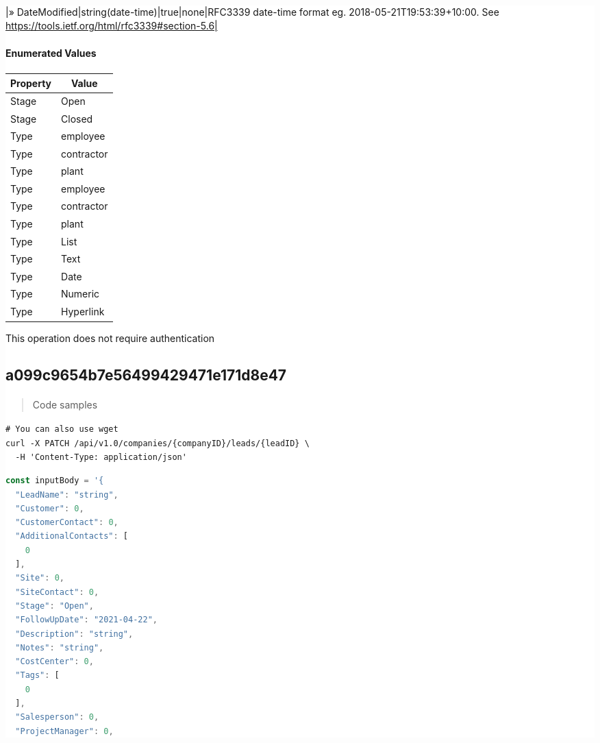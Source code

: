 |» DateModified|string(date-time)|true|none|RFC3339 date-time format eg. 2018-05-21T19:53:39+10:00. See https://tools.ietf.org/html/rfc3339#section-5.6|

#### Enumerated Values

|Property|Value|
|---|---|
|Stage|Open|
|Stage|Closed|
|Type|employee|
|Type|contractor|
|Type|plant|
|Type|employee|
|Type|contractor|
|Type|plant|
|Type|List|
|Type|Text|
|Type|Date|
|Type|Numeric|
|Type|Hyperlink|

<aside class="success">
This operation does not require authentication
</aside>

## a099c9654b7e56499429471e171d8e47

<a id="opIda099c9654b7e56499429471e171d8e47"></a>

> Code samples

```shell
# You can also use wget
curl -X PATCH /api/v1.0/companies/{companyID}/leads/{leadID} \
  -H 'Content-Type: application/json'

```

```javascript
const inputBody = '{
  "LeadName": "string",
  "Customer": 0,
  "CustomerContact": 0,
  "AdditionalContacts": [
    0
  ],
  "Site": 0,
  "SiteContact": 0,
  "Stage": "Open",
  "FollowUpDate": "2021-04-22",
  "Description": "string",
  "Notes": "string",
  "CostCenter": 0,
  "Tags": [
    0
  ],
  "Salesperson": 0,
  "ProjectManager": 0,
```